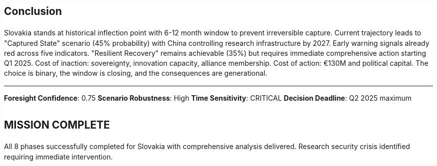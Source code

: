 ## Conclusion

Slovakia stands at historical inflection point with 6-12 month window to prevent irreversible capture. Current trajectory leads to "Captured State" scenario (45% probability) with China controlling research infrastructure by 2027. Early warning signals already red across five indicators. "Resilient Recovery" remains achievable (35%) but requires immediate comprehensive action starting Q1 2025. Cost of inaction: sovereignty, innovation capacity, alliance membership. Cost of action: €130M and political capital. The choice is binary, the window is closing, and the consequences are generational.

---
**Foresight Confidence**: 0.75
**Scenario Robustness**: High
**Time Sensitivity**: CRITICAL
**Decision Deadline**: Q2 2025 maximum

## MISSION COMPLETE

All 8 phases successfully completed for Slovakia with comprehensive analysis delivered. Research security crisis identified requiring immediate intervention.
